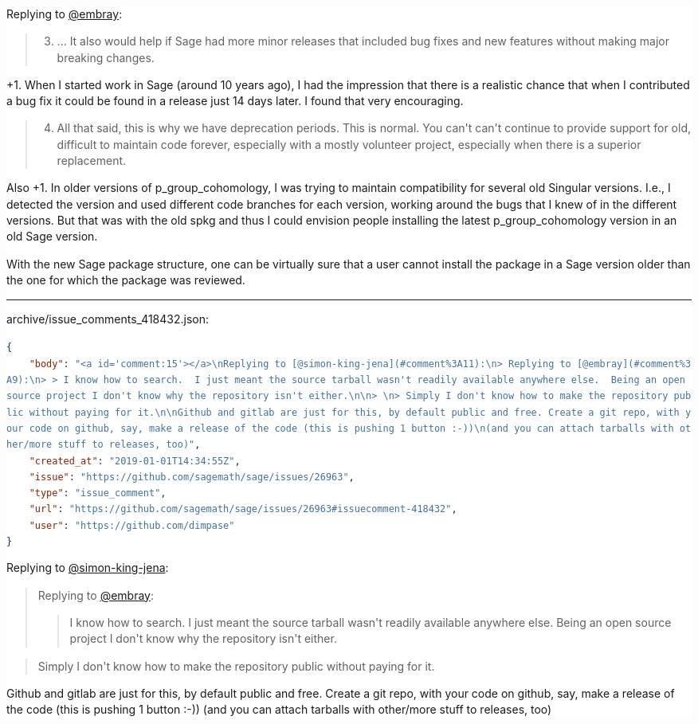 <a id='comment:14'></a>
Replying to [@embray](#comment%3A13):
> 3) ... It also would help if Sage had more minor releases that included bug fixes and new features without making major breaking changes. 

+1. When I started work in Sage (around 10 years ago), I had the impression that there is a realistic chance that when I contributed a bug fix it could be found in a release just 14 days later. I found that very encouraging.

> 4) All that said, this is why we have deprecation periods.  This is normal.  You can't can't continue to provide support for old, difficult to maintain code forever, especially with a mostly volunteer project, especially when there is a superior replacement.

Also +1. In older versions of p_group_cohomology, I was trying to maintain compatibility for several old Singular versions. I.e., I detected the version and used different code branches for each version, working around the bugs that I knew of in the different versions. But that was with the old spkg and thus I could envision people installing the latest p_group_cohomology version in an old Sage version.

With the new Sage package structure, one can be virtually sure that a user cannot install the package in a Sage version older than the one for which the package was reviewed.



---

archive/issue_comments_418432.json:
```json
{
    "body": "<a id='comment:15'></a>\nReplying to [@simon-king-jena](#comment%3A11):\n> Replying to [@embray](#comment%3A9):\n> > I know how to search.  I just meant the source tarball wasn't readily available anywhere else.  Being an open source project I don't know why the repository isn't either.\n\n> \n> Simply I don't know how to make the repository public without paying for it.\n\nGithub and gitlab are just for this, by default public and free. Create a git repo, with your code on github, say, make a release of the code (this is pushing 1 button :-))\n(and you can attach tarballs with other/more stuff to releases, too)",
    "created_at": "2019-01-01T14:34:55Z",
    "issue": "https://github.com/sagemath/sage/issues/26963",
    "type": "issue_comment",
    "url": "https://github.com/sagemath/sage/issues/26963#issuecomment-418432",
    "user": "https://github.com/dimpase"
}
```

<a id='comment:15'></a>
Replying to [@simon-king-jena](#comment%3A11):
> Replying to [@embray](#comment%3A9):
> > I know how to search.  I just meant the source tarball wasn't readily available anywhere else.  Being an open source project I don't know why the repository isn't either.

> 
> Simply I don't know how to make the repository public without paying for it.

Github and gitlab are just for this, by default public and free. Create a git repo, with your code on github, say, make a release of the code (this is pushing 1 button :-))
(and you can attach tarballs with other/more stuff to releases, too)
